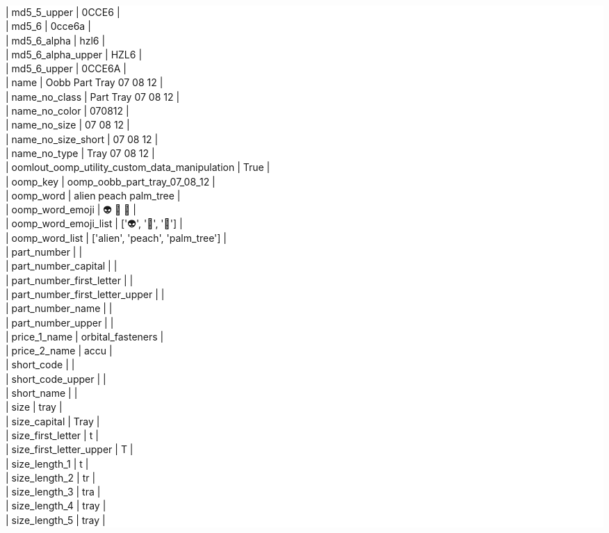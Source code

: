 | md5_5_upper | 0CCE6 |  
| md5_6 | 0cce6a |  
| md5_6_alpha | hzl6 |  
| md5_6_alpha_upper | HZL6 |  
| md5_6_upper | 0CCE6A |  
| name | Oobb Part Tray 07 08 12 |  
| name_no_class | Part Tray 07 08 12 |  
| name_no_color | 070812 |  
| name_no_size | 07 08 12 |  
| name_no_size_short | 07 08 12 |  
| name_no_type | Tray 07 08 12 |  
| oomlout_oomp_utility_custom_data_manipulation | True |  
| oomp_key | oomp_oobb_part_tray_07_08_12 |  
| oomp_word | alien peach palm_tree |  
| oomp_word_emoji | :alien: :peach: :palm_tree: |  
| oomp_word_emoji_list | [':alien:', ':peach:', ':palm_tree:'] |  
| oomp_word_list | ['alien', 'peach', 'palm_tree'] |  
| part_number |  |  
| part_number_capital |  |  
| part_number_first_letter |  |  
| part_number_first_letter_upper |  |  
| part_number_name |  |  
| part_number_upper |  |  
| price_1_name | orbital_fasteners |  
| price_2_name | accu |  
| short_code |  |  
| short_code_upper |  |  
| short_name |  |  
| size | tray |  
| size_capital | Tray |  
| size_first_letter | t |  
| size_first_letter_upper | T |  
| size_length_1 | t |  
| size_length_2 | tr |  
| size_length_3 | tra |  
| size_length_4 | tray |  
| size_length_5 | tray |  